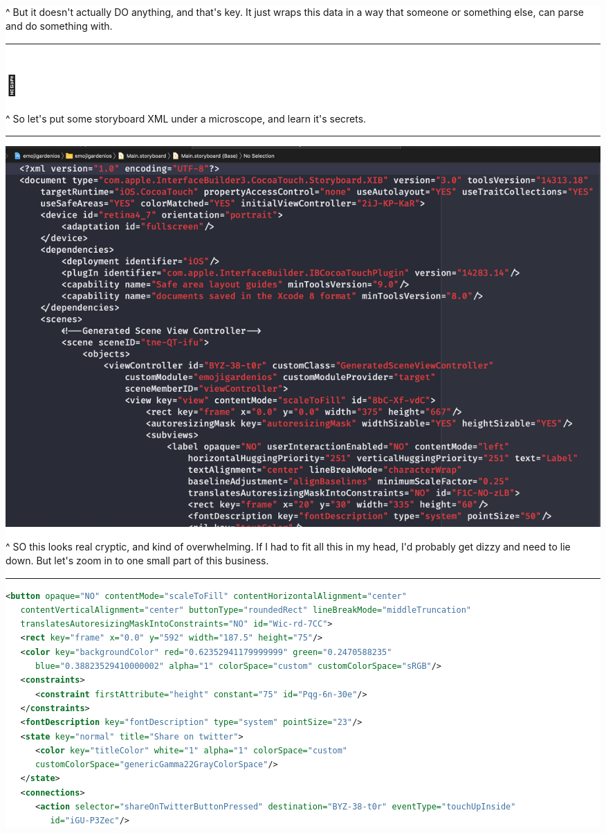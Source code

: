 ^ But it doesn't actually DO anything, and that's key. It just wraps this data in a way that someone or something else, can parse and do something with. 

--- 

# 🔬

^ So let's put some storyboard XML under a microscope, and learn it's secrets. 

--- 

![](xml.png)

^ SO this looks real cryptic, and kind of overwhelming. If I had to fit all this in my head, I'd probably get dizzy and need to lie down. But let's zoom in to one small part of this business. 

--- 

```xml
<button opaque="NO" contentMode="scaleToFill" contentHorizontalAlignment="center" 
   contentVerticalAlignment="center" buttonType="roundedRect" lineBreakMode="middleTruncation"
   translatesAutoresizingMaskIntoConstraints="NO" id="Wic-rd-7CC">
   <rect key="frame" x="0.0" y="592" width="187.5" height="75"/>
   <color key="backgroundColor" red="0.62352941179999999" green="0.2470588235" 
      blue="0.38823529410000002" alpha="1" colorSpace="custom" customColorSpace="sRGB"/>
   <constraints>
      <constraint firstAttribute="height" constant="75" id="Pqg-6n-30e"/>
   </constraints>
   <fontDescription key="fontDescription" type="system" pointSize="23"/>
   <state key="normal" title="Share on twitter">
      <color key="titleColor" white="1" alpha="1" colorSpace="custom"
      customColorSpace="genericGamma22GrayColorSpace"/>
   </state>
   <connections>
      <action selector="shareOnTwitterButtonPressed" destination="BYZ-38-t0r" eventType="touchUpInside" 
         id="iGU-P3Zec"/>
```